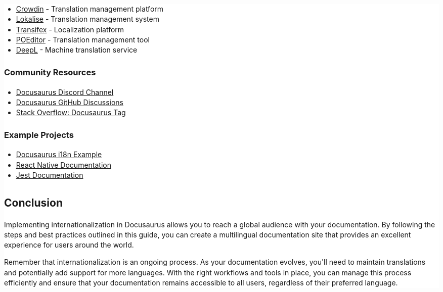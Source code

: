 - [Crowdin](https://crowdin.com/) - Translation management platform
- [Lokalise](https://lokalise.com/) - Translation management system
- [Transifex](https://www.transifex.com/) - Localization platform
- [POEditor](https://poeditor.com/) - Translation management tool
- [DeepL](https://www.deepl.com/) - Machine translation service

### Community Resources

- [Docusaurus Discord Channel](https://discord.gg/docusaurus)
- [Docusaurus GitHub Discussions](https://github.com/facebook/docusaurus/discussions)
- [Stack Overflow: Docusaurus Tag](https://stackoverflow.com/questions/tagged/docusaurus)

### Example Projects

- [Docusaurus i18n Example](https://github.com/facebook/docusaurus/tree/main/examples/i18n)
- [React Native Documentation](https://github.com/facebook/react-native-website)
- [Jest Documentation](https://github.com/facebook/jest/tree/main/website)

## Conclusion

Implementing internationalization in Docusaurus allows you to reach a global audience with your documentation. By following the steps and best practices outlined in this guide, you can create a multilingual documentation site that provides an excellent experience for users around the world.

Remember that internationalization is an ongoing process. As your documentation evolves, you'll need to maintain translations and potentially add support for more languages. With the right workflows and tools in place, you can manage this process efficiently and ensure that your documentation remains accessible to all users, regardless of their preferred language.

